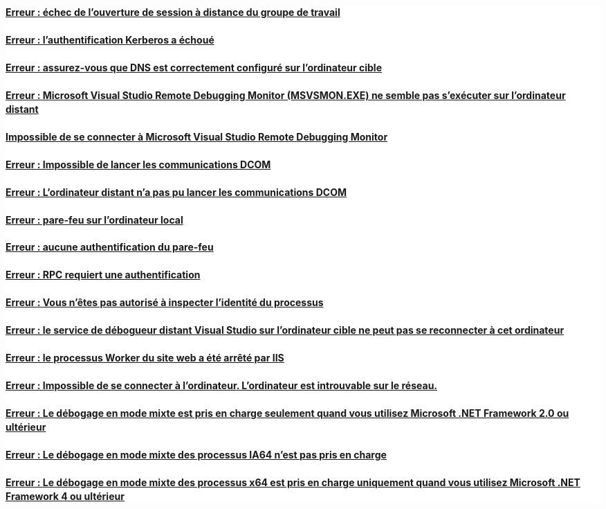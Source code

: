 #### [Erreur : échec de l’ouverture de session à distance du groupe de travail](error-workgroup-remote-logon-failure.md)
#### [Erreur : l’authentification Kerberos a échoué](error-kerberos-authentication-failed.md)
#### [Erreur : assurez-vous que DNS est correctement configuré sur l’ordinateur cible](error-ensure-that-dns-is-correctly-configured-on-the-target-computer.md)
#### [Erreur : Microsoft Visual Studio Remote Debugging Monitor (MSVSMON.EXE) ne semble pas s’exécuter sur l’ordinateur distant](error-the-microsoft-visual-studio-remote-debugging-monitor-msvsmon-exe-does-not-appear-to-be-running-on-the-remote-computer.md)
#### [Impossible de se connecter à Microsoft Visual Studio Remote Debugging Monitor](unable-to-connect-to-the-microsoft-visual-studio-remote-debugging-monitor.md)
#### [Erreur : Impossible de lancer les communications DCOM](error-unable-to-initiate-dcom-communication.md)
#### [Erreur : L’ordinateur distant n’a pas pu lancer les communications DCOM](error-remote-computer-could-not-initiate-dcom-communications.md)
#### [Erreur : pare-feu sur l’ordinateur local](error-firewall-on-local-machine.md)
#### [Erreur : aucune authentification du pare-feu](error-firewall-no-authentication.md)
#### [Erreur : RPC requiert une authentification](error-rpc-requires-authentication.md)
#### [Erreur : Vous n’êtes pas autorisé à inspecter l’identité du processus](error-you-do-not-have-permission-to-inspect-the-process-s-identity.md)
#### [Erreur : le service de débogueur distant Visual Studio sur l’ordinateur cible ne peut pas se reconnecter à cet ordinateur](error-the-visual-studio-remote-debugger-service-on-the-target-computer-cannot-connect-back-to-this-computer.md)
#### [Erreur : le processus Worker du site web a été arrêté par IIS](error-web-site-worker-process-has-been-terminated-by-iis.md)
#### [Erreur : Impossible de se connecter à l’ordinateur<name>. L’ordinateur est introuvable sur le réseau.](error-unable-to-connect-to-the-machine-name-the-machine-cannot-be-found-on-the-network.md)
#### [Erreur : Le débogage en mode mixte est pris en charge seulement quand vous utilisez Microsoft .NET Framework 2.0 ou ultérieur](error-mixed-mode-debugging-is-supported-only-when-using-microsoft-dotnet-framework-2-0-or-greater.md)
#### [Erreur : Le débogage en mode mixte des processus IA64 n’est pas pris en charge](error-mixed-mode-debugging-for-ia64-processes-is-unsupported.md)
#### [Erreur : Le débogage en mode mixte des processus x64 est pris en charge uniquement quand vous utilisez Microsoft .NET Framework 4 ou ultérieur](error-mixed-mode-debugging-for-x64-processes-is-supported-only-when-using-microsoft-dotnet-framework-4-or-greater.md)